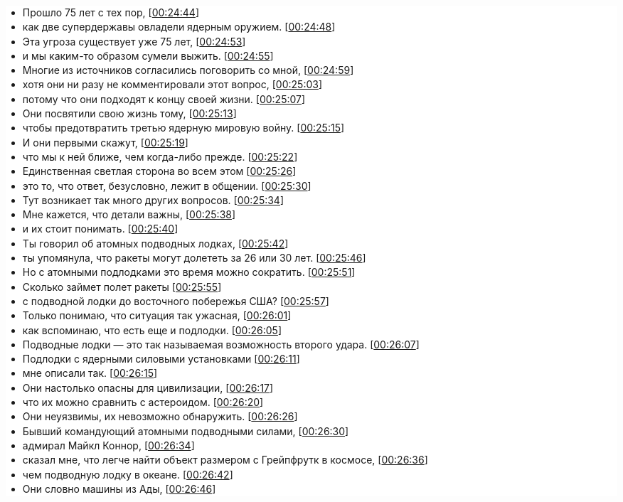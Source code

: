 *  Прошло 75 лет с тех пор, [[00:24:44](https://www.youtube.com/watch?v=GXgGR8KxFao&t=1484.5600000000002s)]
*  как две супердержавы овладели ядерным оружием. [[00:24:48](https://www.youtube.com/watch?v=GXgGR8KxFao&t=1488.5600000000002s)]
*  Эта угроза существует уже 75 лет, [[00:24:53](https://www.youtube.com/watch?v=GXgGR8KxFao&t=1493.44s)]
*  и мы каким-то образом сумели выжить. [[00:24:55](https://www.youtube.com/watch?v=GXgGR8KxFao&t=1495.44s)]
*  Многие из источников согласились поговорить со мной, [[00:24:59](https://www.youtube.com/watch?v=GXgGR8KxFao&t=1499.44s)]
*  хотя они ни разу не комментировали этот вопрос, [[00:25:03](https://www.youtube.com/watch?v=GXgGR8KxFao&t=1503.44s)]
*  потому что они подходят к концу своей жизни. [[00:25:07](https://www.youtube.com/watch?v=GXgGR8KxFao&t=1507.44s)]
*  Они посвятили свою жизнь тому, [[00:25:13](https://www.youtube.com/watch?v=GXgGR8KxFao&t=1513.44s)]
*  чтобы предотвратить третью ядерную мировую войну. [[00:25:15](https://www.youtube.com/watch?v=GXgGR8KxFao&t=1515.44s)]
*  И они первыми скажут, [[00:25:19](https://www.youtube.com/watch?v=GXgGR8KxFao&t=1519.44s)]
*  что мы к ней ближе, чем когда-либо прежде. [[00:25:22](https://www.youtube.com/watch?v=GXgGR8KxFao&t=1522.3200000000002s)]
*  Единственная светлая сторона во всем этом [[00:25:26](https://www.youtube.com/watch?v=GXgGR8KxFao&t=1526.3200000000002s)]
*  это то, что ответ, безусловно, лежит в общении. [[00:25:30](https://www.youtube.com/watch?v=GXgGR8KxFao&t=1530.3200000000002s)]
*  Тут возникает так много других вопросов. [[00:25:34](https://www.youtube.com/watch?v=GXgGR8KxFao&t=1534.3200000000002s)]
*  Мне кажется, что детали важны, [[00:25:38](https://www.youtube.com/watch?v=GXgGR8KxFao&t=1538.3200000000002s)]
*  и их стоит понимать. [[00:25:40](https://www.youtube.com/watch?v=GXgGR8KxFao&t=1540.3200000000002s)]
*  Ты говорил об атомных подводных лодках, [[00:25:42](https://www.youtube.com/watch?v=GXgGR8KxFao&t=1542.3200000000002s)]
*  ты упомянула, что ракеты могут долететь за 26 или 30 лет. [[00:25:46](https://www.youtube.com/watch?v=GXgGR8KxFao&t=1546.3200000000002s)]
*  Но с атомными подлодками это время можно сократить. [[00:25:51](https://www.youtube.com/watch?v=GXgGR8KxFao&t=1551.2s)]
*  Сколько займет полет ракеты [[00:25:55](https://www.youtube.com/watch?v=GXgGR8KxFao&t=1555.2s)]
*  с подводной лодки до восточного побережья США? [[00:25:57](https://www.youtube.com/watch?v=GXgGR8KxFao&t=1557.2s)]
*  Только понимаю, что ситуация так ужасная, [[00:26:01](https://www.youtube.com/watch?v=GXgGR8KxFao&t=1561.2s)]
*  как вспоминаю, что есть еще и подлодки. [[00:26:05](https://www.youtube.com/watch?v=GXgGR8KxFao&t=1565.2s)]
*  Подводные лодки — это так называемая возможность второго удара. [[00:26:07](https://www.youtube.com/watch?v=GXgGR8KxFao&t=1567.2s)]
*  Подлодки с ядерными силовыми установками [[00:26:11](https://www.youtube.com/watch?v=GXgGR8KxFao&t=1571.2s)]
*  мне описали так. [[00:26:15](https://www.youtube.com/watch?v=GXgGR8KxFao&t=1575.2s)]
*  Они настолько опасны для цивилизации, [[00:26:17](https://www.youtube.com/watch?v=GXgGR8KxFao&t=1577.2s)]
*  что их можно сравнить с астероидом. [[00:26:20](https://www.youtube.com/watch?v=GXgGR8KxFao&t=1580.0800000000002s)]
*  Они неуязвимы, их невозможно обнаружить. [[00:26:26](https://www.youtube.com/watch?v=GXgGR8KxFao&t=1586.0800000000002s)]
*  Бывший командующий атомными подводными силами, [[00:26:30](https://www.youtube.com/watch?v=GXgGR8KxFao&t=1590.0800000000002s)]
*  адмирал Майкл Коннор, [[00:26:34](https://www.youtube.com/watch?v=GXgGR8KxFao&t=1594.0800000000002s)]
*  сказал мне, что легче найти объект размером с Грейпфрутк в космосе, [[00:26:36](https://www.youtube.com/watch?v=GXgGR8KxFao&t=1596.0800000000002s)]
*  чем подводную лодку в океане. [[00:26:42](https://www.youtube.com/watch?v=GXgGR8KxFao&t=1602.0800000000002s)]
*  Они словно машины из Ады, [[00:26:46](https://www.youtube.com/watch?v=GXgGR8KxFao&t=1606.96s)]